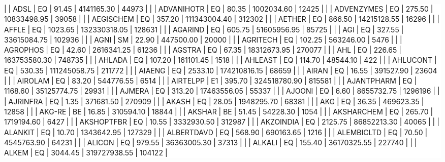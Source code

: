 |  | ADSL | EQ | 91.45 | 4141165.30 | 44973 |
|  | ADVANIHOTR | EQ | 80.35 | 1002034.60 | 12425 |
|  | ADVENZYMES | EQ | 275.50 | 10833498.95 | 39058 |
|  | AEGISCHEM | EQ | 357.20 | 111343004.40 | 312302 |
|  | AETHER | EQ | 866.50 | 14215128.55 | 16296 |
|  | AFFLE | EQ | 1023.65 | 132330318.05 | 128631 |
|  | AGARIND | EQ | 605.75 | 51605956.95 | 85725 |
|  | AGI | EQ | 327.55 | 33615084.75 | 102936 |
|  | AGNI | SM | 22.90 | 447500.00 | 20000 |
|  | AGRITECH | EQ | 102.25 | 563246.00 | 5476 |
|  | AGROPHOS | EQ | 42.60 | 2616341.25 | 61236 |
|  | AGSTRA | EQ | 67.35 | 18312673.95 | 270077 |
|  | AHL | EQ | 226.65 | 163753580.30 | 748735 |
|  | AHLADA | EQ | 107.20 | 161101.45 | 1518 |
|  | AHLEAST | EQ | 114.70 | 48544.10 | 422 |
|  | AHLUCONT | EQ | 530.35 | 111245058.75 | 211772 |
|  | AIAENG | EQ | 2533.10 | 174210816.15 | 68659 |
|  | AIRAN | EQ | 16.55 | 391527.90 | 23604 |
|  | AIROLAM | EQ | 83.20 | 544776.55 | 6514 |
|  | AIRTELPP | E1 | 395.70 | 324518780.90 | 815581 |
|  | AJANTPHARM | EQ | 1168.60 | 35125774.75 | 29931 |
|  | AJMERA | EQ | 313.20 | 17463556.05 | 55337 |
|  | AJOONI | EQ | 6.60 | 8655732.75 | 1296196 |
|  | AJRINFRA | EQ | 1.35 | 371681.50 | 270909 |
|  | AKASH | EQ | 28.05 | 1948295.70 | 68381 |
|  | AKG | EQ | 36.35 | 469623.35 | 12858 |
|  | AKG-RE | BE | 16.85 | 310594.10 | 18844 |
|  | AKSHAR | BE | 51.45 | 54228.30 | 1054 |
|  | AKSHARCHEM | EQ | 265.70 | 1719194.60 | 6427 |
|  | AKSHOPTFBR | EQ | 10.55 | 3332930.50 | 312987 |
|  | AKZOINDIA | EQ | 2125.75 | 86852213.30 | 40065 |
|  | ALANKIT | EQ | 10.70 | 1343642.95 | 127329 |
|  | ALBERTDAVD | EQ | 568.90 | 690163.65 | 1216 |
|  | ALEMBICLTD | EQ | 70.50 | 4545763.90 | 64231 |
|  | ALICON | EQ | 979.55 | 36363005.30 | 37313 |
|  | ALKALI | EQ | 155.40 | 36170325.55 | 227740 |
|  | ALKEM | EQ | 3044.45 | 319727938.55 | 104122 |
